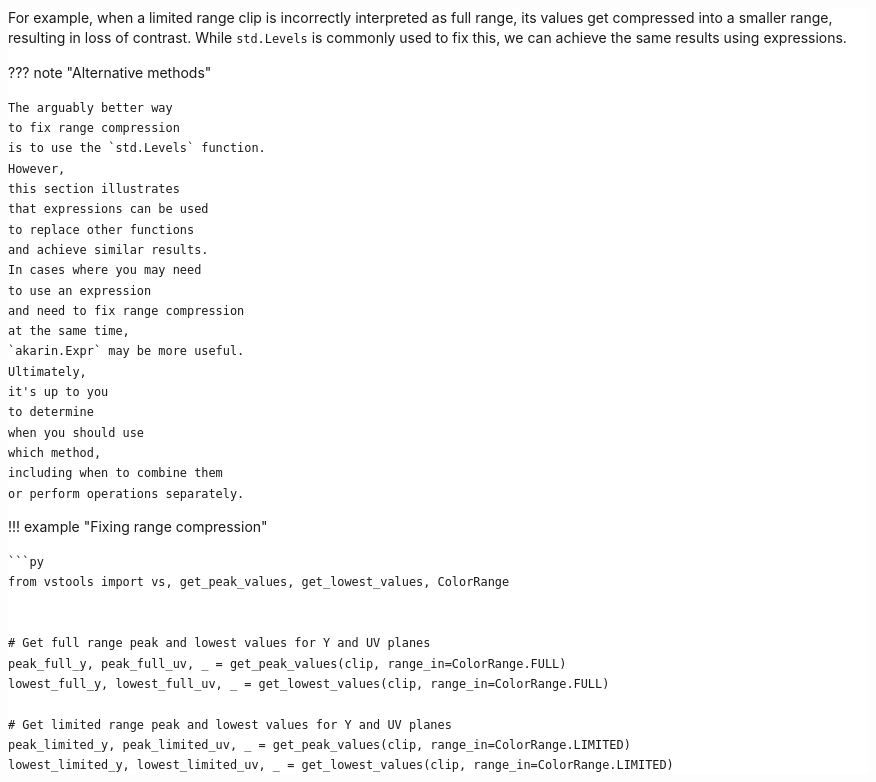 For example,
when a limited range clip
is incorrectly interpreted
as full range,
its values get compressed
into a smaller range,
resulting in loss of contrast.
While `std.Levels`
is commonly used
to fix this,
we can achieve the same results
using expressions.

??? note "Alternative methods"

    The arguably better way
    to fix range compression
    is to use the `std.Levels` function.
    However,
    this section illustrates
    that expressions can be used
    to replace other functions
    and achieve similar results.
    In cases where you may need
    to use an expression
    and need to fix range compression
    at the same time,
    `akarin.Expr` may be more useful.
    Ultimately,
    it's up to you
    to determine
    when you should use
    which method,
    including when to combine them
    or perform operations separately.

!!! example "Fixing range compression"

    ```py
    from vstools import vs, get_peak_values, get_lowest_values, ColorRange


    # Get full range peak and lowest values for Y and UV planes
    peak_full_y, peak_full_uv, _ = get_peak_values(clip, range_in=ColorRange.FULL)
    lowest_full_y, lowest_full_uv, _ = get_lowest_values(clip, range_in=ColorRange.FULL)

    # Get limited range peak and lowest values for Y and UV planes
    peak_limited_y, peak_limited_uv, _ = get_peak_values(clip, range_in=ColorRange.LIMITED)
    lowest_limited_y, lowest_limited_uv, _ = get_lowest_values(clip, range_in=ColorRange.LIMITED)
